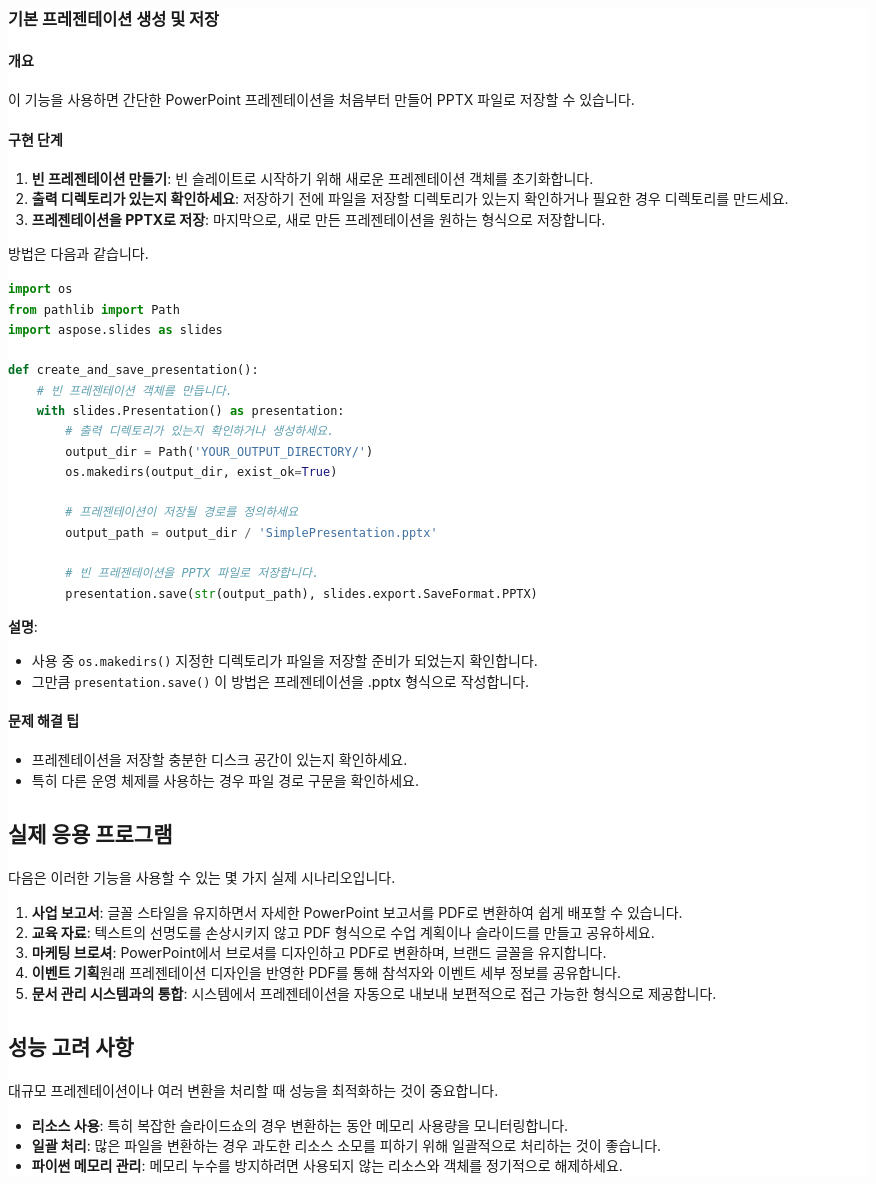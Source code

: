 ### 기본 프레젠테이션 생성 및 저장
#### 개요
이 기능을 사용하면 간단한 PowerPoint 프레젠테이션을 처음부터 만들어 PPTX 파일로 저장할 수 있습니다.

#### 구현 단계
1. **빈 프레젠테이션 만들기**:
   빈 슬레이트로 시작하기 위해 새로운 프레젠테이션 객체를 초기화합니다.
2. **출력 디렉토리가 있는지 확인하세요**:
   저장하기 전에 파일을 저장할 디렉토리가 있는지 확인하거나 필요한 경우 디렉토리를 만드세요.
3. **프레젠테이션을 PPTX로 저장**:
   마지막으로, 새로 만든 프레젠테이션을 원하는 형식으로 저장합니다.

방법은 다음과 같습니다.

```python
import os
from pathlib import Path
import aspose.slides as slides

def create_and_save_presentation():
    # 빈 프레젠테이션 객체를 만듭니다.
    with slides.Presentation() as presentation:
        # 출력 디렉토리가 있는지 확인하거나 생성하세요.
        output_dir = Path('YOUR_OUTPUT_DIRECTORY/')
        os.makedirs(output_dir, exist_ok=True)
        
        # 프레젠테이션이 저장될 경로를 정의하세요
        output_path = output_dir / 'SimplePresentation.pptx'
        
        # 빈 프레젠테이션을 PPTX 파일로 저장합니다.
        presentation.save(str(output_path), slides.export.SaveFormat.PPTX)
```

**설명**: 
- 사용 중 `os.makedirs()` 지정한 디렉토리가 파일을 저장할 준비가 되었는지 확인합니다.
- 그만큼 `presentation.save()` 이 방법은 프레젠테이션을 .pptx 형식으로 작성합니다.

#### 문제 해결 팁
- 프레젠테이션을 저장할 충분한 디스크 공간이 있는지 확인하세요.
- 특히 다른 운영 체제를 사용하는 경우 파일 경로 구문을 확인하세요.

## 실제 응용 프로그램
다음은 이러한 기능을 사용할 수 있는 몇 가지 실제 시나리오입니다.
1. **사업 보고서**: 글꼴 스타일을 유지하면서 자세한 PowerPoint 보고서를 PDF로 변환하여 쉽게 배포할 수 있습니다.
2. **교육 자료**: 텍스트의 선명도를 손상시키지 않고 PDF 형식으로 수업 계획이나 슬라이드를 만들고 공유하세요.
3. **마케팅 브로셔**: PowerPoint에서 브로셔를 디자인하고 PDF로 변환하며, 브랜드 글꼴을 유지합니다.
4. **이벤트 기획**원래 프레젠테이션 디자인을 반영한 PDF를 통해 참석자와 이벤트 세부 정보를 공유합니다.
5. **문서 관리 시스템과의 통합**: 시스템에서 프레젠테이션을 자동으로 내보내 보편적으로 접근 가능한 형식으로 제공합니다.

## 성능 고려 사항
대규모 프레젠테이션이나 여러 변환을 처리할 때 성능을 최적화하는 것이 중요합니다.
- **리소스 사용**: 특히 복잡한 슬라이드쇼의 경우 변환하는 동안 메모리 사용량을 모니터링합니다.
- **일괄 처리**: 많은 파일을 변환하는 경우 과도한 리소스 소모를 피하기 위해 일괄적으로 처리하는 것이 좋습니다.
- **파이썬 메모리 관리**: 메모리 누수를 방지하려면 사용되지 않는 리소스와 객체를 정기적으로 해제하세요.
